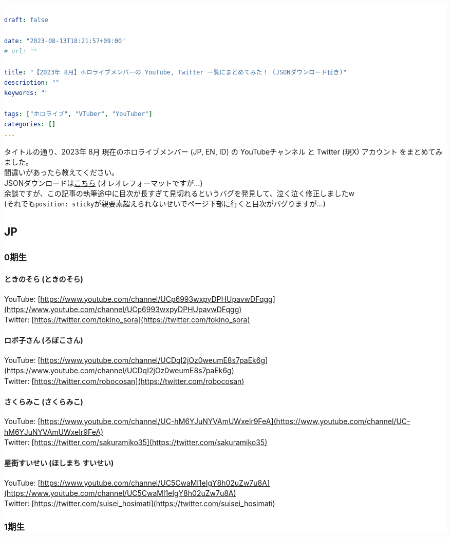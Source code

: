 ```yaml
---
draft: false

date: "2023-08-13T18:21:57+09:00"
# url: ""

title: "【2023年 8月】ホロライブメンバーの YouTube, Twitter 一覧にまとめてみた！ (JSONダウンロード付き)"
description: ""
keywords: ""

tags: ["ホロライブ", "VTuber", "YouTuber"]
categories: []
---
```


タイトルの通り、2023年 8月 現在のホロライブメンバー (JP, EN, ID) の YouTubeチャンネル と Twitter (現X) アカウント をまとめてみました。  
間違いがあったら教えてください。  
JSONダウンロードは[こちら](https://github.com/HidegonSan/playground/blob/main/hololive_json/hololive.json) (オレオレフォーマットですが...)  
余談ですが、この記事の執筆途中に目次が長すぎて見切れるというバグを発見して、泣く泣く修正しましたw  
(それでも`position: sticky`が親要素超えられないせいでページ下部に行くと目次がバグりますが...)  

## JP

### 0期生

#### ときのそら (ときのそら)

YouTube: [https://www.youtube.com/channel/UCp6993wxpyDPHUpavwDFqgg](https://www.youtube.com/channel/UCp6993wxpyDPHUpavwDFqgg)  
Twitter: [https://twitter.com/tokino_sora](https://twitter.com/tokino_sora)  

#### ロボ子さん (ろぼこさん)

YouTube: [https://www.youtube.com/channel/UCDqI2jOz0weumE8s7paEk6g](https://www.youtube.com/channel/UCDqI2jOz0weumE8s7paEk6g)  
Twitter: [https://twitter.com/robocosan](https://twitter.com/robocosan)  

#### さくらみこ (さくらみこ)

YouTube: [https://www.youtube.com/channel/UC-hM6YJuNYVAmUWxeIr9FeA](https://www.youtube.com/channel/UC-hM6YJuNYVAmUWxeIr9FeA)  
Twitter: [https://twitter.com/sakuramiko35](https://twitter.com/sakuramiko35)  

#### 星街すいせい (ほしまち すいせい)

YouTube: [https://www.youtube.com/channel/UC5CwaMl1eIgY8h02uZw7u8A](https://www.youtube.com/channel/UC5CwaMl1eIgY8h02uZw7u8A)  
Twitter: [https://twitter.com/suisei_hosimati](https://twitter.com/suisei_hosimati)  

### 1期生
